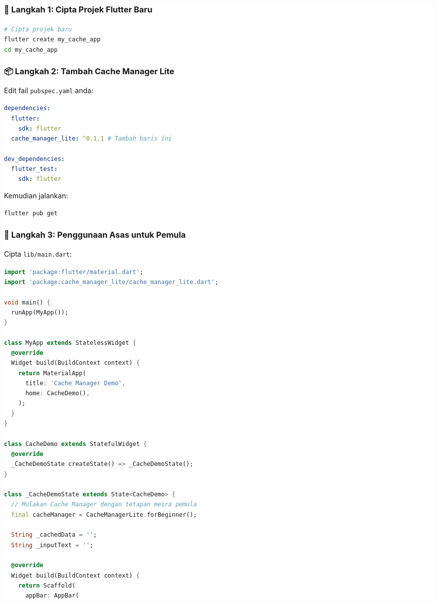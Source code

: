 ### 📱 Langkah 1: Cipta Projek Flutter Baru

```bash
# Cipta projek baru
flutter create my_cache_app
cd my_cache_app
```

### 📦 Langkah 2: Tambah Cache Manager Lite

Edit fail `pubspec.yaml` anda:

```yaml
dependencies:
  flutter:
    sdk: flutter
  cache_manager_lite: ^0.1.1 # Tambah baris ini

dev_dependencies:
  flutter_test:
    sdk: flutter
```

Kemudian jalankan:

```bash
flutter pub get
```

### 🎯 Langkah 3: Penggunaan Asas untuk Pemula

Cipta `lib/main.dart`:

```dart
import 'package:flutter/material.dart';
import 'package:cache_manager_lite/cache_manager_lite.dart';

void main() {
  runApp(MyApp());
}

class MyApp extends StatelessWidget {
  @override
  Widget build(BuildContext context) {
    return MaterialApp(
      title: 'Cache Manager Demo',
      home: CacheDemo(),
    );
  }
}

class CacheDemo extends StatefulWidget {
  @override
  _CacheDemoState createState() => _CacheDemoState();
}

class _CacheDemoState extends State<CacheDemo> {
  // Mulakan Cache Manager dengan tetapan mesra pemula
  final cacheManager = CacheManagerLite.forBeginner();

  String _cachedData = '';
  String _inputText = '';

  @override
  Widget build(BuildContext context) {
    return Scaffold(
      appBar: AppBar(
```